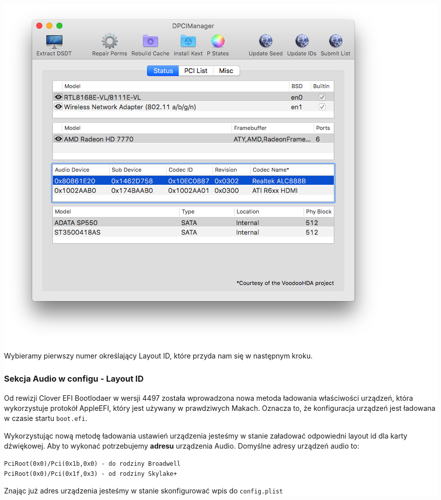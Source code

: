 ![](./img/audio/dcpi.png)

Wybieramy pierwszy numer określający Layout ID, które przyda nam się w następnym kroku.

### Sekcja Audio w configu - Layout ID
Od rewizji Clover EFI Bootlodaer w wersji 4497 została wprowadzona nowa metoda ładowania właściwości urządzeń, która wykorzystuje protokół AppleEFI, który jest używany w prawdziwych Makach. Oznacza to, że konfiguracja urządzeń jest ładowana w czasie startu `boot.efi`.

Wykorzystując nową metodę ładowania ustawień urządzenia jesteśmy w stanie załadować odpowiedni layout id dla karty dźwiękowej. Aby to wykonać potrzebujemy **adresu** urządzenia Audio. Domyślne adresy urządzeń audio to:

```
PciRoot(0x0)/Pci(0x1b,0x0) - do rodziny Broadwell
PciRoot(0x0)/Pci(0x1f,0x3) - od rodziny Skylake+
```
Znając już adres urządzenia jesteśmy w stanie skonfigurować wpis do `config.plist`
